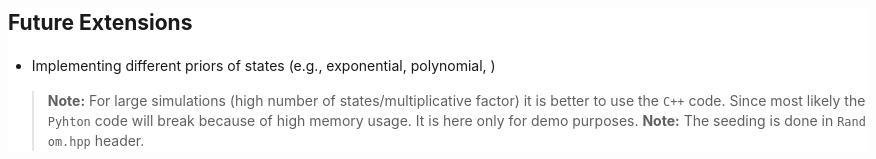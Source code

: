 
## Future Extensions 
- Implementing different priors of states (e.g., exponential, polynomial, )


> **Note:** For large simulations (high number of states/multiplicative factor) it is better to use the `C++` code. Since most likely the `Pyhton` code will break because of high memory usage. It is here only for demo purposes. 
> **Note:** The seeding is done in `Random.hpp` header.
